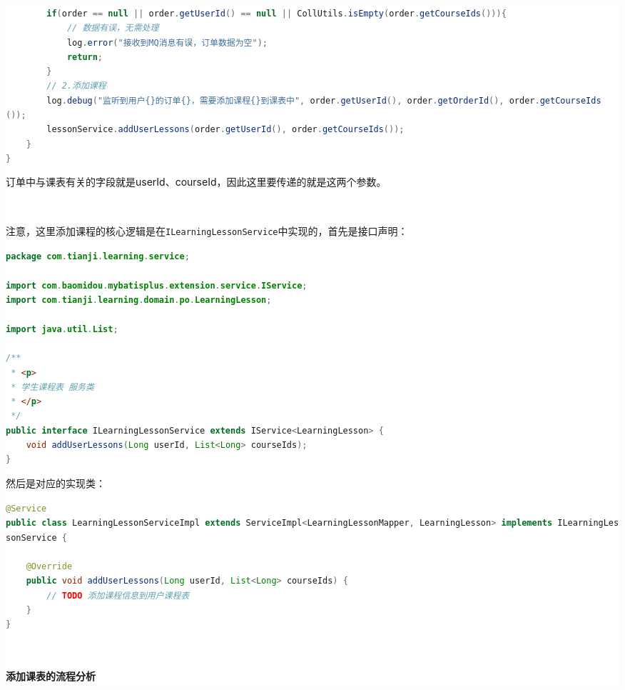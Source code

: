```Java
        if(order == null || order.getUserId() == null || CollUtils.isEmpty(order.getCourseIds())){
            // 数据有误，无需处理
            log.error("接收到MQ消息有误，订单数据为空");
            return;
        }
        // 2.添加课程
        log.debug("监听到用户{}的订单{}，需要添加课程{}到课表中", order.getUserId(), order.getOrderId(), order.getCourseIds());
        lessonService.addUserLessons(order.getUserId(), order.getCourseIds());
    }
}
```

订单中与课表有关的字段就是userId、courseId，因此这里要传递的就是这两个参数。

<br/>

注意，这里添加课程的核心逻辑是在`ILearningLessonService`中实现的，首先是接口声明：

```Java
package com.tianji.learning.service;

import com.baomidou.mybatisplus.extension.service.IService;
import com.tianji.learning.domain.po.LearningLesson;

import java.util.List;

/**
 * <p>
 * 学生课程表 服务类
 * </p>
 */
public interface ILearningLessonService extends IService<LearningLesson> {
    void addUserLessons(Long userId, List<Long> courseIds);
}
```

然后是对应的实现类：

```Java
@Service
public class LearningLessonServiceImpl extends ServiceImpl<LearningLessonMapper, LearningLesson> implements ILearningLessonService {

    @Override
    public void addUserLessons(Long userId, List<Long> courseIds) {
        // TODO 添加课程信息到用户课程表
    }
}
```

<br/>

#### 添加课表的流程分析
